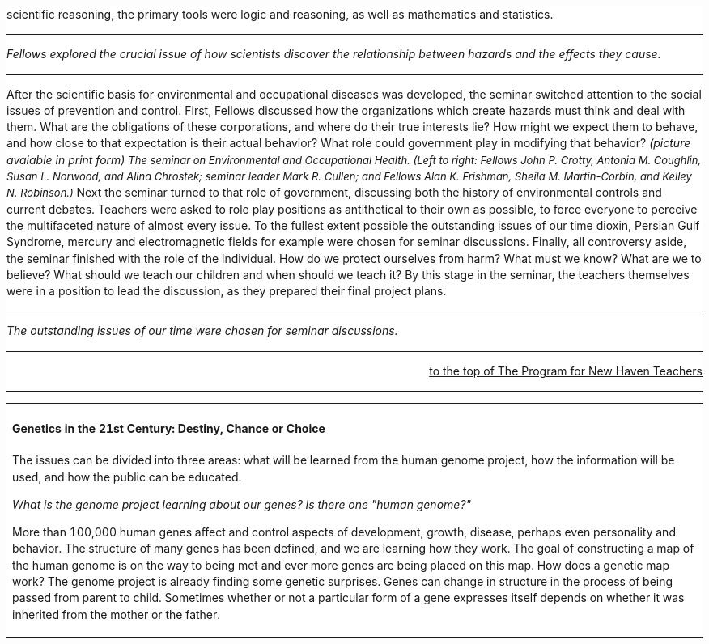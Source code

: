 scientific reasoning, the primary tools were logic and reasoning, as well
as mathematics and statistics.		
</td><td><hr/><i> Fellows explored the crucial issue of how scientists discover
the
relationship between hazards and the effects they cause.
<hr/></i></td></tr><tr><td>
After the scientific basis for environmental and occupational diseases was
developed, the seminar switched attention to the social issues of
prevention and control.  First, Fellows discussed how the organizations
which create hazards must think and deal with them.  What are the
obligations of these corporations, and where do their true interests lie?
How might we expect them to behave, and how close to that expectation is
their actual behavior?  What role could government play in modifying that
behavior? 
</td></tr><tr><td><i>(picture avaiable in print form)
</i></td></tr><tr><td><font size="-1"><i>
The seminar on  Environmental and Occupational Health.   (Left to right:
Fellows John P. Crotty, Antonia M. Coughlin, Susan L. Norwood, and Alina
Chrostek; seminar leader Mark R. Cullen; and Fellows Alan K. Frishman,
Sheila M. Martin-Corbin, and Kelley N. Robinson.)
</i></font></td></tr><tr><td>
Next the seminar turned to that role of government,
discussing both the history of environmental controls and current debates.
Teachers were asked to role play positions as antithetical to their own as
possible, to force everyone to perceive the multifaceted nature of almost
every issue.  To the fullest extent possible the outstanding issues of our
time dioxin, Persian Gulf Syndrome, mercury and electromagnetic fields for
example were chosen for seminar discussions.
</td></tr><tr><td>
Finally, all controversy aside, the seminar finished with
the role of the individual.  How do we protect ourselves from harm?  What
must we know?  What are we to believe?  What should we teach our children
and when should we teach it?  By this stage in the seminar, the teachers
themselves were in a position to lead the discussion, as they prepared
their final project plans.
</td><td><hr/><i>The outstanding issues of our time were chosen for seminar
discussions.<hr/>
</i></td></tr></tbody></table>
</a><center><a name="f"></a><div align="right"><a name="f"></a><p><a name="f">
</a><a href="#top">to the top of The Program for New Haven
Teachers</a></p></div></center>
<hr/>
<a name="g">
<table>
<tbody><tr>
<td>
<h4>Genetics in the 21st Century: Destiny, Chance or Choice</h4>
The issues can be divided into three areas: what will be
learned from the human genome project, how the information will be used,
and how the public can be educated.
<p>
<i>What is the genome project learning about our genes?
Is there one "human genome?" 
</i></p><p>		
More than 100,000 human genes affect and control aspects
of development, growth, disease, perhaps even personality and behavior.
The structure of many genes has been defined, and we are learning how they
work.  The goal of constructing a map of the human genome is on the way to
being met and ever more genes are being placed on this map.  How does a
genetic map work?  The genome project is already finding some genetic
surprises.  Genes can change in structure in the process of being passed
from parent to child.  Sometimes whether or not a particular form of a
gene expresses itself depends on whether it was inherited from the mother
or the father.